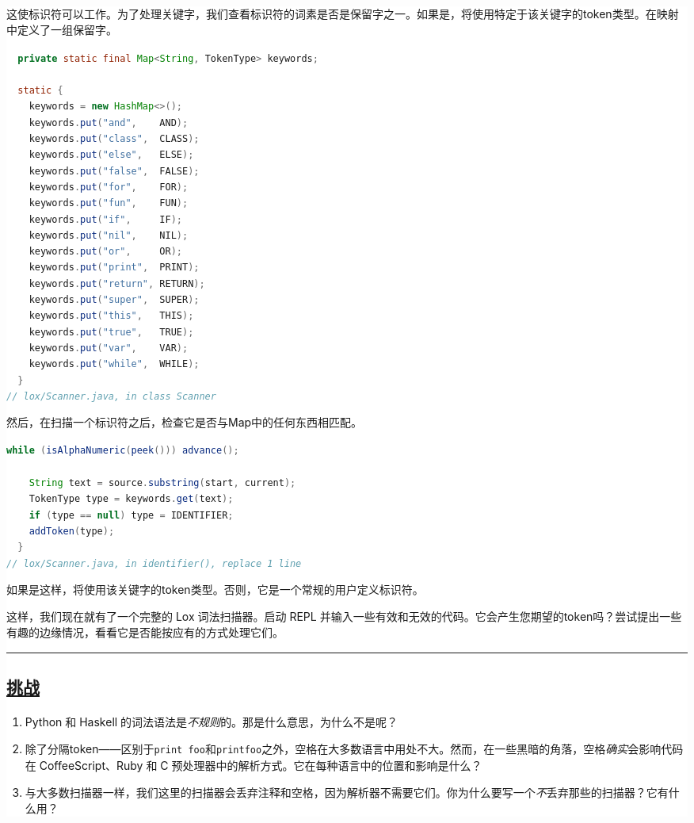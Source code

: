 这使标识符可以工作。为了处理关键字，我们查看标识符的词素是否是保留字之一。如果是，将使用特定于该关键字的token类型。在映射中定义了一组保留字。

```java
  private static final Map<String, TokenType> keywords;

  static {
    keywords = new HashMap<>();
    keywords.put("and",    AND);
    keywords.put("class",  CLASS);
    keywords.put("else",   ELSE);
    keywords.put("false",  FALSE);
    keywords.put("for",    FOR);
    keywords.put("fun",    FUN);
    keywords.put("if",     IF);
    keywords.put("nil",    NIL);
    keywords.put("or",     OR);
    keywords.put("print",  PRINT);
    keywords.put("return", RETURN);
    keywords.put("super",  SUPER);
    keywords.put("this",   THIS);
    keywords.put("true",   TRUE);
    keywords.put("var",    VAR);
    keywords.put("while",  WHILE);
  }
// lox/Scanner.java, in class Scanner
```

然后，在扫描一个标识符之后，检查它是否与Map中的任何东西相匹配。

```java
while (isAlphaNumeric(peek())) advance();

    String text = source.substring(start, current);
    TokenType type = keywords.get(text);
    if (type == null) type = IDENTIFIER;
    addToken(type);
  }
// lox/Scanner.java, in identifier(), replace 1 line
```

如果是这样，将使用该关键字的token类型。否则，它是一个常规的用户定义标识符。

这样，我们现在就有了一个完整的 Lox 词法扫描器。启动 REPL 并输入一些有效和无效的代码。它会产生您期望的token吗？尝试提出一些有趣的边缘情况，看看它是否能按应有的方式处理它们。

---

## [挑战](http://craftinginterpreters.com/scanning.html#challenges)

1. Python 和 Haskell 的词法语法是*不规则*的。那是什么意思，为什么不是呢？

2. 除了分隔token——区别于`print foo`和`printfoo`之外，空格在大多数语言中用处不大。然而，在一些黑暗的角落，空格*确实*会影响代码在 CoffeeScript、Ruby 和 C 预处理器中的解析方式。它在每种语言中的位置和影响是什么？

3. 与大多数扫描器一样，我们这里的扫描器会丢弃注释和空格，因为解析器不需要它们。你为什么要写一个*不*丢弃那些的扫描器？它有什么用？
